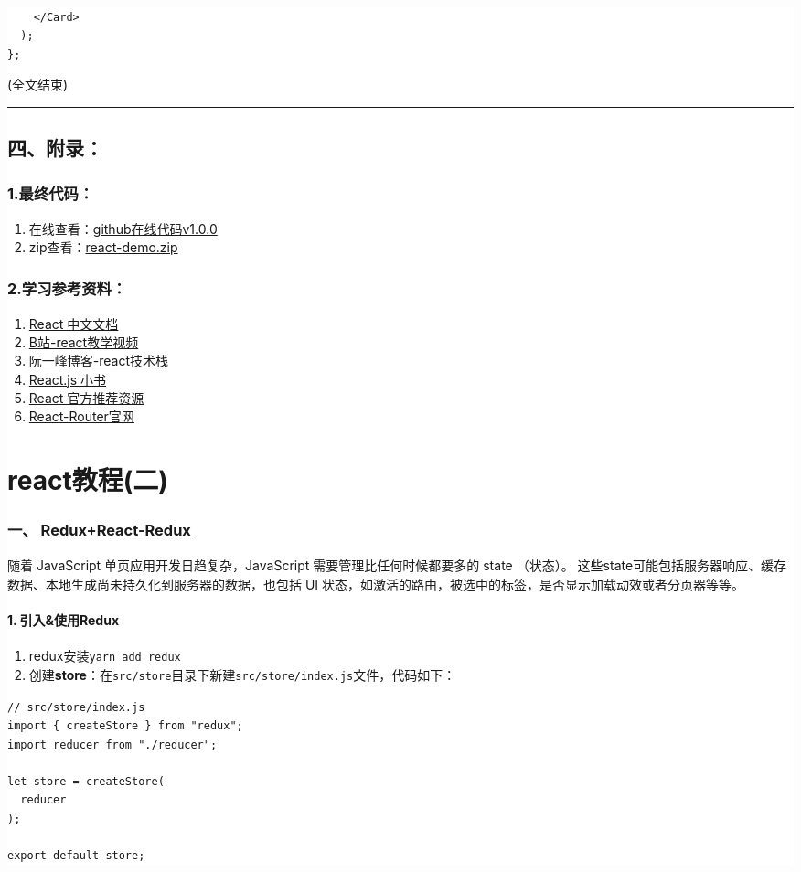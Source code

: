 ```
    </Card>
  );
};
```
(全文结束)

---

<a name="tsZj1"></a>
## 四、附录：
<a name="Tm5M9"></a>
### 1.最终代码：

1. 在线查看：[github在线代码v1.0.0](https://github.com/hwluo12/react-demo/tree/v1.0.0)
1. zip查看：[react-demo.zip](https://www.yuque.com/attachments/yuque/0/2020/zip/448638/1582615395915-7039ccba-a4da-4a86-80a5-ea0d5841b75b.zip?_lake_card=%7B%22uid%22%3A%221582615395626-0%22%2C%22src%22%3A%22https%3A%2F%2Fwww.yuque.com%2Fattachments%2Fyuque%2F0%2F2020%2Fzip%2F448638%2F1582615395915-7039ccba-a4da-4a86-80a5-ea0d5841b75b.zip%22%2C%22name%22%3A%22react-demo.zip%22%2C%22size%22%3A919319%2C%22type%22%3A%22application%2Fzip%22%2C%22ext%22%3A%22zip%22%2C%22progress%22%3A%7B%22percent%22%3A99%7D%2C%22status%22%3A%22done%22%2C%22percent%22%3A0%2C%22id%22%3A%22XOwJ1%22%2C%22card%22%3A%22file%22%7D)
<a name="ci8Gx"></a>
### 2.学习参考资料：

1. [React 中文文档](https://reactjs.bootcss.com/)
2. [B站-react教学视频](https://search.bilibili.com/all?keyword=react&from_source=nav_search_new)
3. [阮一峰博客-react技术栈](http://www.ruanyifeng.com/blog/2016/09/react-technology-stack.html)
4. [React.js 小书](http://huziketang.mangojuice.top/books/react/)
4. [React 官方推荐资源](https://react.docschina.org/community/courses.html)
4. [React-Router官网](https://reacttraining.com/react-router/web/guides/quick-start)

# react教程(二)



<a name="b04f10ba"></a>
### 一、 [Redux](http://cn.redux.js.org/)+[React-Redux](https://react-redux.js.org/introduction/quick-start)

随着 JavaScript 单页应用开发日趋复杂，JavaScript 需要管理比任何时候都要多的 state （状态）。 这些state可能包括服务器响应、缓存数据、本地生成尚未持久化到服务器的数据，也包括 UI 状态，如激活的路由，被选中的标签，是否显示加载动效或者分页器等等。

<a name="6757bb36"></a>
#### 1. 引入&使用Redux

1. redux安装`yarn add redux`
2. 创建**store**：在`src/store`目录下新建`src/store/index.js`文件，代码如下：

```
// src/store/index.js
import { createStore } from "redux";
import reducer from "./reducer";

let store = createStore(
  reducer
);

export default store;
```
